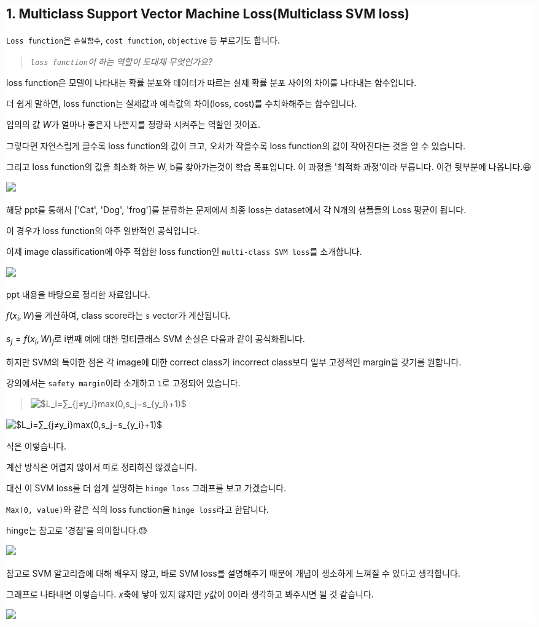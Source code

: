 ## 1. Multiclass Support Vector Machine Loss(Multiclass SVM loss)

`Loss function`은 `손실함수`, `cost function`, `objective` 등 부르기도 합니다.

> *`loss function`이 하는 역할이 도대체 무엇인가요?*

loss function은 모델이 나타내는 확률 분포와 데이터가 따르는 실제 확률 분포 사이의 차이를 나타내는 함수입니다.

더 쉽게 말하면, loss function는 실제값과 예측값의 차이(loss, cost)를 수치화해주는 함수입니다.

임의의 값 $W$가 얼마나 좋은지 나쁜지를 정량화 시켜주는 역할인 것이죠.

그렇다면 자연스럽게 클수록 loss function의 값이 크고, 오차가 작을수록 loss function의 값이 작아진다는 것을 알 수 있습니다.

그리고 loss function의 값을 최소화 하는 W, b를 찾아가는것이 학습 목표입니다. 이 과정을 '최적화 과정'이라 부릅니다. 이건 뒷부분에 나옵니다.😆

![](https://images.velog.io/images/cha-suyeon/post/260a1dec-4889-443a-8d68-b6fc7cc797f6/image.png)

해당 ppt를 통해서 ['Cat', 'Dog', 'frog']를 분류하는 문제에서 최종 loss는 dataset에서 각 N개의 샘플들의 Loss 평균이 됩니다.

이 경우가 loss function의 아주 일반적인 공식입니다.

이제 image classification에 아주 적합한 loss function인 `multi-class SVM loss`를 소개합니다.

![](https://images.velog.io/images/cha-suyeon/post/382ba447-7ea1-45a2-a8a9-1b7ba6f5b4b1/image.png)

ppt 내용을 바탕으로 정리한 자료입니다.

$f(x_i, W)$을 계산하여, class score라는 `s` vector가 계산됩니다.

$s_j = f(x_i, W)_j$로 i번째 예에 대한 멀티클래스 SVM 손실은 다음과 같이 공식화됩니다.

하지만 SVM의 특이한 점은 각 image에 대한 correct class가 incorrect class보다 일부 고정적인 margin을 갖기를 원합니다.

강의에서는 `safety margin`이라 소개하고 `1`로 고정되어 있습니다.

> <img src="https://latex.codecogs.com/svg.image?$L_i=∑_{j≠y_i}max(0,s_j−s_{y_i}&plus;1)$" title="$L_i=∑_{j≠y_i}max(0,s_j−s_{y_i}+1)$" />

<img src="https://latex.codecogs.com/svg.image?$L_i=∑_{j≠y_i}max(0,s_j−s_{y_i}&plus;1)$" title="$L_i=∑_{j≠y_i}max(0,s_j−s_{y_i}+1)$" />

식은 이렇습니다.

계산 방식은 어렵지 않아서 따로 정리하진 않겠습니다.

대신 이 SVM loss를 더 쉽게 설명하는 `hinge loss` 그래프를 보고 가겠습니다.

`Max(0, value)`와 같은 식의 loss function을 `hinge loss`라고 한답니다.

hinge는 참고로 '경첩'을 의미합니다.😓

![](https://images.velog.io/images/cha-suyeon/post/91111a41-8bc7-4ea0-850d-016c291996dc/image.png)

참고로 SVM 알고리즘에 대해 배우지 않고, 바로 SVM loss를 설명해주기 때문에 개념이 생소하게 느껴질 수 있다고 생각합니다.

그래프로 나타내면 이렇습니다. $x$축에 닿아 있지 않지만 $y$값이 0이라 생각하고 봐주시면 될 것 같습니다.

![](https://images.velog.io/images/cha-suyeon/post/8961e0bb-6f06-442f-8a65-9a236967e3c8/image.png)
